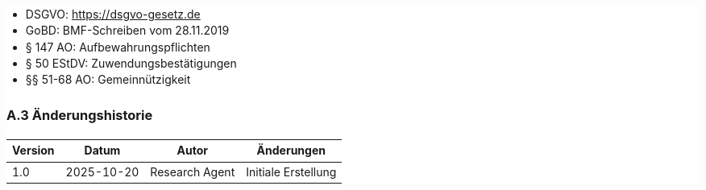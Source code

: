 - DSGVO: https://dsgvo-gesetz.de
- GoBD: BMF-Schreiben vom 28.11.2019
- § 147 AO: Aufbewahrungspflichten
- § 50 EStDV: Zuwendungsbestätigungen
- §§ 51-68 AO: Gemeinnützigkeit

### A.3 Änderungshistorie

| Version | Datum | Autor | Änderungen |
|---------|-------|-------|------------|
| 1.0 | 2025-10-20 | Research Agent | Initiale Erstellung |


